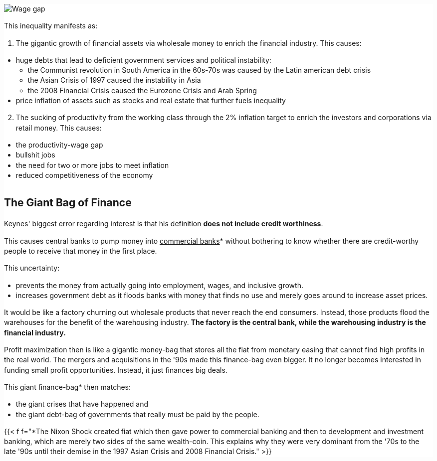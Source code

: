 ![Wage gap](https://sorasystem.sirv.com/charts/wagegap.jpg)

This inequality manifests as: 

1. The gigantic growth of financial assets via wholesale money to enrich the financial industry. This causes:

- huge debts that lead to deficient government services and political instability:  
  - the Communist revolution in South America in the 60s-70s was caused by the Latin american debt crisis
  - the Asian Crisis of 1997 caused the instability in Asia
  - the 2008 Financial Crisis caused the Eurozone Crisis and Arab Spring 
- price inflation of assets such as stocks and real estate that further fuels inequality

2. The sucking of productivity from the working class through the 2% inflation target to enrich the investors and corporations via retail money. This causes:
  - the productivity-wage gap
  - bullshit jobs
  - the need for two or more jobs to meet inflation
  - reduced competitiveness of the economy



## The Giant Bag of Finance

Keynes' biggest error regarding interest is that his definition **does not include credit worthiness**.

This causes central banks to pump money into [commercial banks](https://www.thebalance.com/who-owns-the-u-s-national-debt-3306124)* without bothering to know whether there are credit-worthy people to receive that money in the first place. 

This uncertainty:
- prevents the money from actually going into employment, wages, and inclusive growth. 
- increases government debt as it floods banks with money that finds no use and merely goes around to increase asset prices. 

It would be like a factory churning out wholesale products that never reach the end consumers. Instead, those products flood the warehouses for the benefit of the warehousing industry. **The factory is the central bank, while the warehousing industry is the financial industry.**


Profit maximization then is like a gigantic money-bag that stores all the fiat from monetary easing that cannot find high profits in the real world. The mergers and acquisitions in the '90s made this finance-bag even bigger. It no longer becomes interested in funding small profit opportunities. Instead, it just finances big deals. 

This giant finance-bag* then matches:
- the giant crises that have happened and
- the giant debt-bag of governments that really must be paid by the people.


{{< f f="*The Nixon Shock created fiat which then gave power to commercial banking and then to development and investment banking, which are merely two sides of the same wealth-coin. This explains why they were very dominant from the '70s to the late '90s until their demise in the 1997 Asian Crisis and 2008 Financial Crisis." >}}
